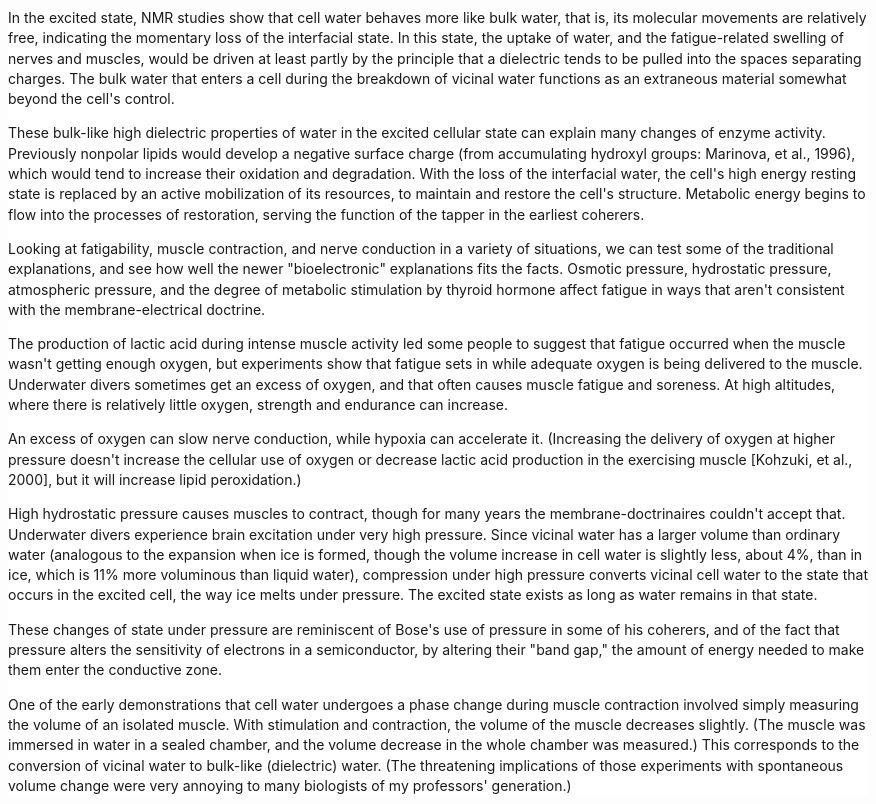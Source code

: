 In the excited state, NMR studies show that cell water behaves more like bulk
water, that is, its molecular movements are relatively free, indicating the
momentary loss of the interfacial state. In this state, the uptake of water,
and the fatigue-related swelling of nerves and muscles, would be driven at
least partly by the principle that a dielectric tends to be pulled into the
spaces separating charges. The bulk water that enters a cell during the
breakdown of vicinal water functions as an extraneous material somewhat beyond
the cell's control.  
  
These bulk-like high dielectric properties of water in the excited cellular
state can explain many changes of enzyme activity. Previously nonpolar lipids
would develop a negative surface charge (from accumulating hydroxyl groups:
Marinova, et al., 1996), which would tend to increase their oxidation and
degradation. With the loss of the interfacial water, the cell's high energy
resting state is replaced by an active mobilization of its resources, to
maintain and restore the cell's structure. Metabolic energy begins to flow
into the processes of restoration, serving the function of the tapper in the
earliest coherers.  
  
Looking at fatigability, muscle contraction, and nerve conduction in a variety
of situations, we can test some of the traditional explanations, and see how
well the newer "bioelectronic" explanations fits the facts. Osmotic pressure,
hydrostatic pressure, atmospheric pressure, and the degree of metabolic
stimulation by thyroid hormone affect fatigue in ways that aren't consistent
with the membrane-electrical doctrine.  
  
The production of lactic acid during intense muscle activity led some people
to suggest that fatigue occurred when the muscle wasn't getting enough oxygen,
but experiments show that fatigue sets in while adequate oxygen is being
delivered to the muscle. Underwater divers sometimes get an excess of oxygen,
and that often causes muscle fatigue and soreness. At high altitudes, where
there is relatively little oxygen, strength and endurance can increase.  
  
An excess of oxygen can slow nerve conduction, while hypoxia can accelerate
it. (Increasing the delivery of oxygen at higher pressure doesn't increase the
cellular use of oxygen or decrease lactic acid production in the exercising
muscle [Kohzuki, et al., 2000], but it will increase lipid peroxidation.)  
  
High hydrostatic pressure causes muscles to contract, though for many years
the membrane-doctrinaires couldn't accept that. Underwater divers experience
brain excitation under very high pressure. Since vicinal water has a larger
volume than ordinary water (analogous to the expansion when ice is formed,
though the volume increase in cell water is slightly less, about 4%, than in
ice, which is 11% more voluminous than liquid water), compression under high
pressure converts vicinal cell water to the state that occurs in the excited
cell, the way ice melts under pressure. The excited state exists as long as
water remains in that state.  
  
These changes of state under pressure are reminiscent of Bose's use of
pressure in some of his coherers, and of the fact that pressure alters the
sensitivity of electrons in a semiconductor, by altering their "band gap," the
amount of energy needed to make them enter the conductive zone.  
  
One of the early demonstrations that cell water undergoes a phase change
during muscle contraction involved simply measuring the volume of an isolated
muscle. With stimulation and contraction, the volume of the muscle decreases
slightly. (The muscle was immersed in water in a sealed chamber, and the
volume decrease in the whole chamber was measured.) This corresponds to the
conversion of vicinal water to bulk-like (dielectric) water. (The threatening
implications of those experiments with spontaneous volume change were very
annoying to many biologists of my professors' generation.)  
  